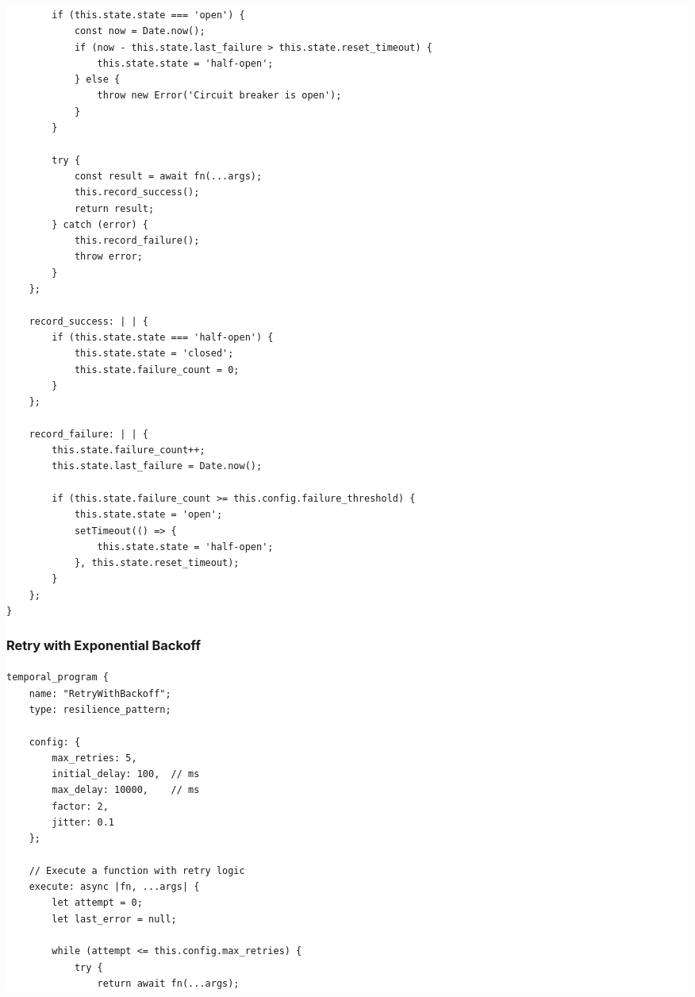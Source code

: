 ```4ever
        if (this.state.state === 'open') {
            const now = Date.now();
            if (now - this.state.last_failure > this.state.reset_timeout) {
                this.state.state = 'half-open';
            } else {
                throw new Error('Circuit breaker is open');
            }
        }
        
        try {
            const result = await fn(...args);
            this.record_success();
            return result;
        } catch (error) {
            this.record_failure();
            throw error;
        }
    };
    
    record_success: | | {
        if (this.state.state === 'half-open') {
            this.state.state = 'closed';
            this.state.failure_count = 0;
        }
    };
    
    record_failure: | | {
        this.state.failure_count++;
        this.state.last_failure = Date.now();
        
        if (this.state.failure_count >= this.config.failure_threshold) {
            this.state.state = 'open';
            setTimeout(() => {
                this.state.state = 'half-open';
            }, this.state.reset_timeout);
        }
    };
}
```

### Retry with Exponential Backoff

```4ever
temporal_program {
    name: "RetryWithBackoff";
    type: resilience_pattern;
    
    config: {
        max_retries: 5,
        initial_delay: 100,  // ms
        max_delay: 10000,    // ms
        factor: 2,
        jitter: 0.1
    };
    
    // Execute a function with retry logic
    execute: async |fn, ...args| {
        let attempt = 0;
        let last_error = null;
        
        while (attempt <= this.config.max_retries) {
            try {
                return await fn(...args);
```